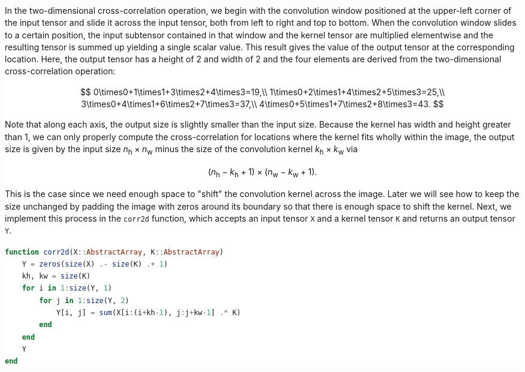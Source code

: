 In the two-dimensional cross-correlation operation,
we begin with the convolution window positioned
at the upper-left corner of the input tensor
and slide it across the input tensor,
both from left to right and top to bottom.
When the convolution window slides to a certain position,
the input subtensor contained in that window
and the kernel tensor are multiplied elementwise
and the resulting tensor is summed up
yielding a single scalar value.
This result gives the value of the output tensor
at the corresponding location.
Here, the output tensor has a height of 2 and width of 2
and the four elements are derived from
the two-dimensional cross-correlation operation:

$$
0\times0+1\times1+3\times2+4\times3=19,\\
1\times0+2\times1+4\times2+5\times3=25,\\
3\times0+4\times1+6\times2+7\times3=37,\\
4\times0+5\times1+7\times2+8\times3=43.
$$

Note that along each axis, the output size
is slightly smaller than the input size.
Because the kernel has width and height greater than $1$,
we can only properly compute the cross-correlation
for locations where the kernel fits wholly within the image,
the output size is given by the input size $n_\textrm{h} \times n_\textrm{w}$
minus the size of the convolution kernel $k_\textrm{h} \times k_\textrm{w}$
via

$$(n_\textrm{h}-k_\textrm{h}+1) \times (n_\textrm{w}-k_\textrm{w}+1).$$

This is the case since we need enough space
to "shift" the convolution kernel across the image.
Later we will see how to keep the size unchanged
by padding the image with zeros around its boundary
so that there is enough space to shift the kernel.
Next, we implement this process in the `corr2d` function,
which accepts an input tensor `X` and a kernel tensor `K`
and returns an output tensor `Y`.



```julia
function corr2d(X::AbstractArray, K::AbstractArray)
    Y = zeros(size(X) .- size(K) .+ 1)
    kh, kw = size(K)
    for i in 1:size(Y, 1)
        for j in 1:size(Y, 2)
            Y[i, j] = sum(X[i:(i+kh-1), j:j+kw-1] .* K)
        end
    end
    Y
end
```
